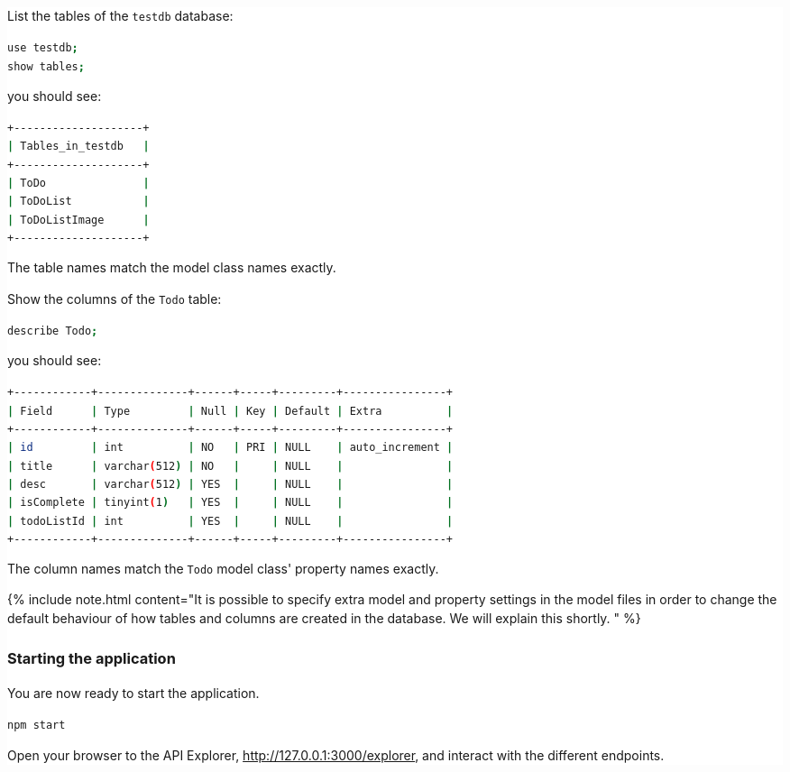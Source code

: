 List the tables of the `testdb` database:

```sh
use testdb;
show tables;
```

you should see:

```sh
+--------------------+
| Tables_in_testdb   |
+--------------------+
| ToDo               |
| ToDoList           |
| ToDoListImage      |
+--------------------+
```

The table names match the model class names exactly.

Show the columns of the `Todo` table:

```sh
describe Todo;
```

you should see:

```sh
+------------+--------------+------+-----+---------+----------------+
| Field      | Type         | Null | Key | Default | Extra          |
+------------+--------------+------+-----+---------+----------------+
| id         | int          | NO   | PRI | NULL    | auto_increment |
| title      | varchar(512) | NO   |     | NULL    |                |
| desc       | varchar(512) | YES  |     | NULL    |                |
| isComplete | tinyint(1)   | YES  |     | NULL    |                |
| todoListId | int          | YES  |     | NULL    |                |
+------------+--------------+------+-----+---------+----------------+
```

The column names match the `Todo` model class' property names exactly.

{% include note.html content="It is possible to specify extra model and property settings in the model files in order to change the default behaviour of how tables and columns are created in the database. We will explain this shortly.
" %}

### Starting the application

You are now ready to start the application.

```sh
npm start
```

Open your browser to the API Explorer, http://127.0.0.1:3000/explorer, and
interact with the different endpoints.
